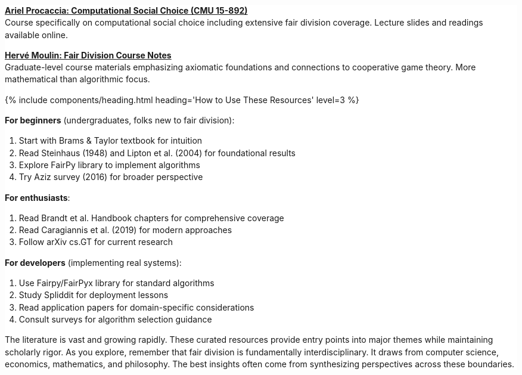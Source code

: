 **[Ariel Procaccia: Computational Social Choice (CMU 15-892)](http://procaccia.info/courses/15892-f19.html)**  
Course specifically on computational social choice including extensive fair division coverage. Lecture slides and readings available online.

**[Hervé Moulin: Fair Division Course Notes](https://econ.virginia.edu/directory/faculty/hm5e)**  
Graduate-level course materials emphasizing axiomatic foundations and connections to cooperative game theory. More mathematical than algorithmic focus.

{% include components/heading.html heading='How to Use These Resources' level=3 %}

**For beginners** (undergraduates, folks new to fair division):
1. Start with Brams & Taylor textbook for intuition
2. Read Steinhaus (1948) and Lipton et al. (2004) for foundational results
3. Explore FairPy library to implement algorithms
4. Try Aziz survey (2016) for broader perspective

**For enthusiasts**:
1. Read Brandt et al. Handbook chapters for comprehensive coverage
2. Read Caragiannis et al. (2019) for modern approaches
3. Follow arXiv cs.GT for current research

**For developers** (implementing real systems):
1. Use Fairpy/FairPyx library for standard algorithms
2. Study Spliddit for deployment lessons
3. Read application papers for domain-specific considerations
4. Consult surveys for algorithm selection guidance

The literature is vast and growing rapidly. These curated resources provide entry points into major themes while maintaining scholarly rigor. As you explore, remember that fair division is fundamentally interdisciplinary.  It draws from computer science, economics, mathematics, and philosophy. The best insights often come from synthesizing perspectives across these boundaries.